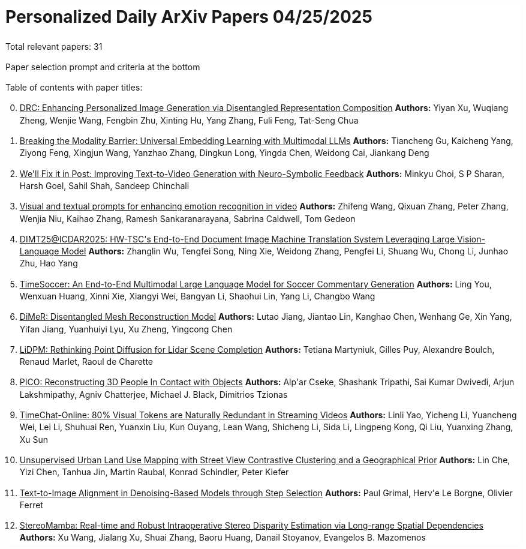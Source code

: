 # Personalized Daily ArXiv Papers 04/25/2025
Total relevant papers: 31

Paper selection prompt and criteria at the bottom

Table of contents with paper titles:

0. [DRC: Enhancing Personalized Image Generation via Disentangled Representation Composition](#link0)
**Authors:** Yiyan Xu, Wuqiang Zheng, Wenjie Wang, Fengbin Zhu, Xinting Hu, Yang Zhang, Fuli Feng, Tat-Seng Chua

1. [Breaking the Modality Barrier: Universal Embedding Learning with Multimodal LLMs](#link1)
**Authors:** Tiancheng Gu, Kaicheng Yang, Ziyong Feng, Xingjun Wang, Yanzhao Zhang, Dingkun Long, Yingda Chen, Weidong Cai, Jiankang Deng

2. [We'll Fix it in Post: Improving Text-to-Video Generation with Neuro-Symbolic Feedback](#link2)
**Authors:** Minkyu Choi, S P Sharan, Harsh Goel, Sahil Shah, Sandeep Chinchali

3. [Visual and textual prompts for enhancing emotion recognition in video](#link3)
**Authors:** Zhifeng Wang, Qixuan Zhang, Peter Zhang, Wenjia Niu, Kaihao Zhang, Ramesh Sankaranarayana, Sabrina Caldwell, Tom Gedeon

4. [DIMT25@ICDAR2025: HW-TSC's End-to-End Document Image Machine Translation System Leveraging Large Vision-Language Model](#link4)
**Authors:** Zhanglin Wu, Tengfei Song, Ning Xie, Weidong Zhang, Pengfei Li, Shuang Wu, Chong Li, Junhao Zhu, Hao Yang

5. [TimeSoccer: An End-to-End Multimodal Large Language Model for Soccer Commentary Generation](#link5)
**Authors:** Ling You, Wenxuan Huang, Xinni Xie, Xiangyi Wei, Bangyan Li, Shaohui Lin, Yang Li, Changbo Wang

6. [DiMeR: Disentangled Mesh Reconstruction Model](#link6)
**Authors:** Lutao Jiang, Jiantao Lin, Kanghao Chen, Wenhang Ge, Xin Yang, Yifan Jiang, Yuanhuiyi Lyu, Xu Zheng, Yingcong Chen

7. [LiDPM: Rethinking Point Diffusion for Lidar Scene Completion](#link7)
**Authors:** Tetiana Martyniuk, Gilles Puy, Alexandre Boulch, Renaud Marlet, Raoul de Charette

8. [PICO: Reconstructing 3D People In Contact with Objects](#link8)
**Authors:** Alp\'ar Cseke, Shashank Tripathi, Sai Kumar Dwivedi, Arjun Lakshmipathy, Agniv Chatterjee, Michael J. Black, Dimitrios Tzionas

9. [TimeChat-Online: 80% Visual Tokens are Naturally Redundant in Streaming Videos](#link9)
**Authors:** Linli Yao, Yicheng Li, Yuancheng Wei, Lei Li, Shuhuai Ren, Yuanxin Liu, Kun Ouyang, Lean Wang, Shicheng Li, Sida Li, Lingpeng Kong, Qi Liu, Yuanxing Zhang, Xu Sun

10. [Unsupervised Urban Land Use Mapping with Street View Contrastive Clustering and a Geographical Prior](#link10)
**Authors:** Lin Che, Yizi Chen, Tanhua Jin, Martin Raubal, Konrad Schindler, Peter Kiefer

11. [Text-to-Image Alignment in Denoising-Based Models through Step Selection](#link11)
**Authors:** Paul Grimal, Herv\'e Le Borgne, Olivier Ferret

12. [StereoMamba: Real-time and Robust Intraoperative Stereo Disparity Estimation via Long-range Spatial Dependencies](#link12)
**Authors:** Xu Wang, Jialang Xu, Shuai Zhang, Baoru Huang, Danail Stoyanov, Evangelos B. Mazomenos
